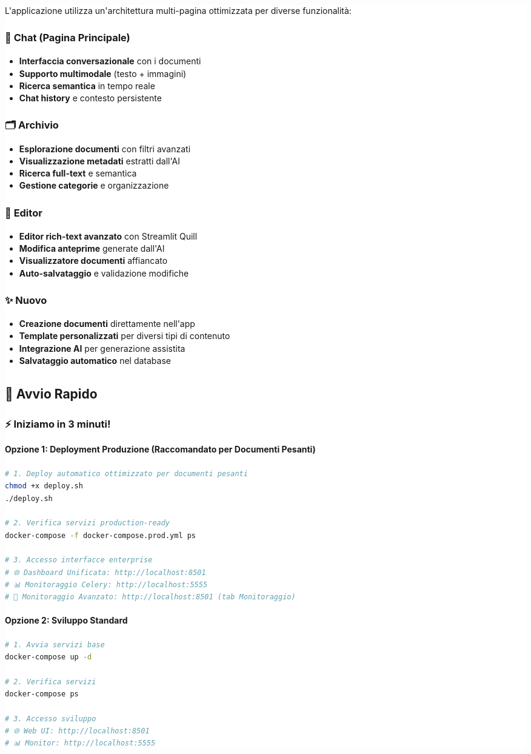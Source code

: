 L'applicazione utilizza un'architettura multi-pagina ottimizzata per diverse funzionalità:

### 💬 **Chat** (Pagina Principale)
- **Interfaccia conversazionale** con i documenti
- **Supporto multimodale** (testo + immagini)
- **Ricerca semantica** in tempo reale
- **Chat history** e contesto persistente

### 🗂️ **Archivio**
- **Esplorazione documenti** con filtri avanzati
- **Visualizzazione metadati** estratti dall'AI
- **Ricerca full-text** e semantica
- **Gestione categorie** e organizzazione

### 📝 **Editor**
- **Editor rich-text avanzato** con Streamlit Quill
- **Modifica anteprime** generate dall'AI
- **Visualizzatore documenti** affiancato
- **Auto-salvataggio** e validazione modifiche

### ✨ **Nuovo**
- **Creazione documenti** direttamente nell'app
- **Template personalizzati** per diversi tipi di contenuto
- **Integrazione AI** per generazione assistita
- **Salvataggio automatico** nel database

## 🚀 Avvio Rapido

### ⚡ Iniziamo in 3 minuti!

#### Opzione 1: Deployment Produzione (Raccomandato per Documenti Pesanti)

```bash
# 1. Deploy automatico ottimizzato per documenti pesanti
chmod +x deploy.sh
./deploy.sh

# 2. Verifica servizi production-ready
docker-compose -f docker-compose.prod.yml ps

# 3. Accesso interfacce enterprise
# 🌐 Dashboard Unificata: http://localhost:8501
# 📊 Monitoraggio Celery: http://localhost:5555
# 🔬 Monitoraggio Avanzato: http://localhost:8501 (tab Monitoraggio)
```

#### Opzione 2: Sviluppo Standard

```bash
# 1. Avvia servizi base
docker-compose up -d

# 2. Verifica servizi
docker-compose ps

# 3. Accesso sviluppo
# 🌐 Web UI: http://localhost:8501
# 📊 Monitor: http://localhost:5555
```
